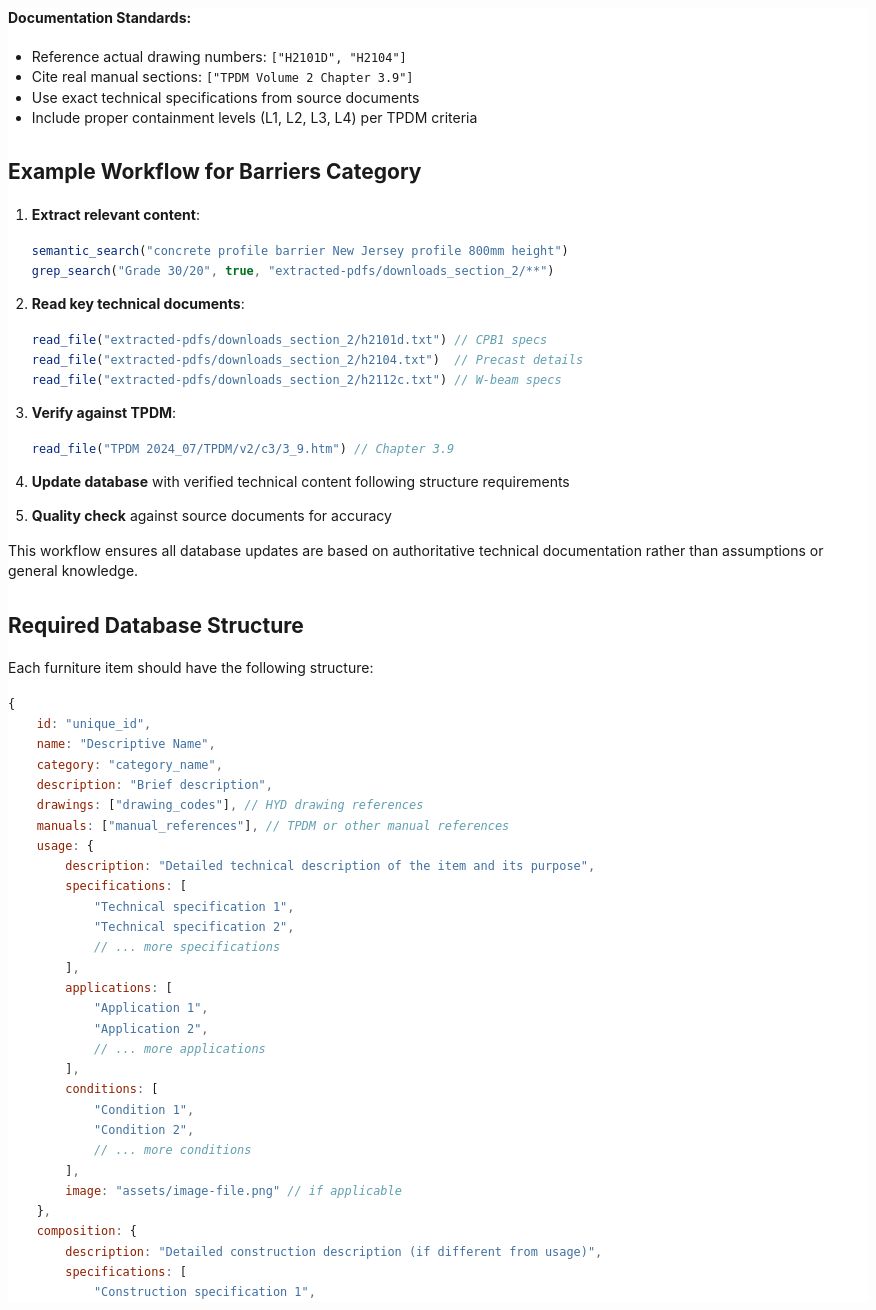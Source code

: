 #### Documentation Standards:
- Reference actual drawing numbers: `["H2101D", "H2104"]`
- Cite real manual sections: `["TPDM Volume 2 Chapter 3.9"]`
- Use exact technical specifications from source documents
- Include proper containment levels (L1, L2, L3, L4) per TPDM criteria

## Example Workflow for Barriers Category

1. **Extract relevant content**:
   ```javascript
   semantic_search("concrete profile barrier New Jersey profile 800mm height")
   grep_search("Grade 30/20", true, "extracted-pdfs/downloads_section_2/**")
   ```

2. **Read key technical documents**:
   ```javascript
   read_file("extracted-pdfs/downloads_section_2/h2101d.txt") // CPB1 specs
   read_file("extracted-pdfs/downloads_section_2/h2104.txt")  // Precast details
   read_file("extracted-pdfs/downloads_section_2/h2112c.txt") // W-beam specs
   ```

3. **Verify against TPDM**:
   ```javascript
   read_file("TPDM 2024_07/TPDM/v2/c3/3_9.htm") // Chapter 3.9
   ```

4. **Update database** with verified technical content following structure requirements

5. **Quality check** against source documents for accuracy

This workflow ensures all database updates are based on authoritative technical documentation rather than assumptions or general knowledge.

## Required Database Structure
Each furniture item should have the following structure:
```javascript
{
    id: "unique_id",
    name: "Descriptive Name",
    category: "category_name",
    description: "Brief description",
    drawings: ["drawing_codes"], // HYD drawing references
    manuals: ["manual_references"], // TPDM or other manual references
    usage: {
        description: "Detailed technical description of the item and its purpose",
        specifications: [
            "Technical specification 1",
            "Technical specification 2",
            // ... more specifications
        ],
        applications: [
            "Application 1",
            "Application 2",
            // ... more applications
        ],
        conditions: [
            "Condition 1",
            "Condition 2",
            // ... more conditions
        ],
        image: "assets/image-file.png" // if applicable
    },
    composition: {
        description: "Detailed construction description (if different from usage)",
        specifications: [
            "Construction specification 1",
```